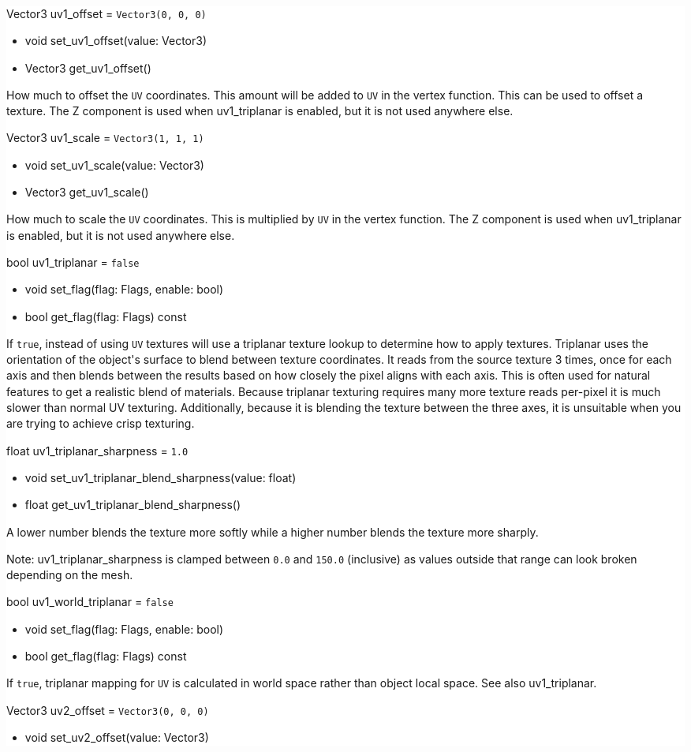 Vector3 uv1_offset = `Vector3(0, 0, 0)`

  * void set_uv1_offset(value: Vector3)

  * Vector3 get_uv1_offset()

How much to offset the `UV` coordinates. This amount will be added to `UV` in
the vertex function. This can be used to offset a texture. The Z component is
used when uv1_triplanar is enabled, but it is not used anywhere else.

Vector3 uv1_scale = `Vector3(1, 1, 1)`

  * void set_uv1_scale(value: Vector3)

  * Vector3 get_uv1_scale()

How much to scale the `UV` coordinates. This is multiplied by `UV` in the
vertex function. The Z component is used when uv1_triplanar is enabled, but it
is not used anywhere else.

bool uv1_triplanar = `false`

  * void set_flag(flag: Flags, enable: bool)

  * bool get_flag(flag: Flags) const

If `true`, instead of using `UV` textures will use a triplanar texture lookup
to determine how to apply textures. Triplanar uses the orientation of the
object's surface to blend between texture coordinates. It reads from the
source texture 3 times, once for each axis and then blends between the results
based on how closely the pixel aligns with each axis. This is often used for
natural features to get a realistic blend of materials. Because triplanar
texturing requires many more texture reads per-pixel it is much slower than
normal UV texturing. Additionally, because it is blending the texture between
the three axes, it is unsuitable when you are trying to achieve crisp
texturing.

float uv1_triplanar_sharpness = `1.0`

  * void set_uv1_triplanar_blend_sharpness(value: float)

  * float get_uv1_triplanar_blend_sharpness()

A lower number blends the texture more softly while a higher number blends the
texture more sharply.

Note: uv1_triplanar_sharpness is clamped between `0.0` and `150.0` (inclusive)
as values outside that range can look broken depending on the mesh.

bool uv1_world_triplanar = `false`

  * void set_flag(flag: Flags, enable: bool)

  * bool get_flag(flag: Flags) const

If `true`, triplanar mapping for `UV` is calculated in world space rather than
object local space. See also uv1_triplanar.

Vector3 uv2_offset = `Vector3(0, 0, 0)`

  * void set_uv2_offset(value: Vector3)
